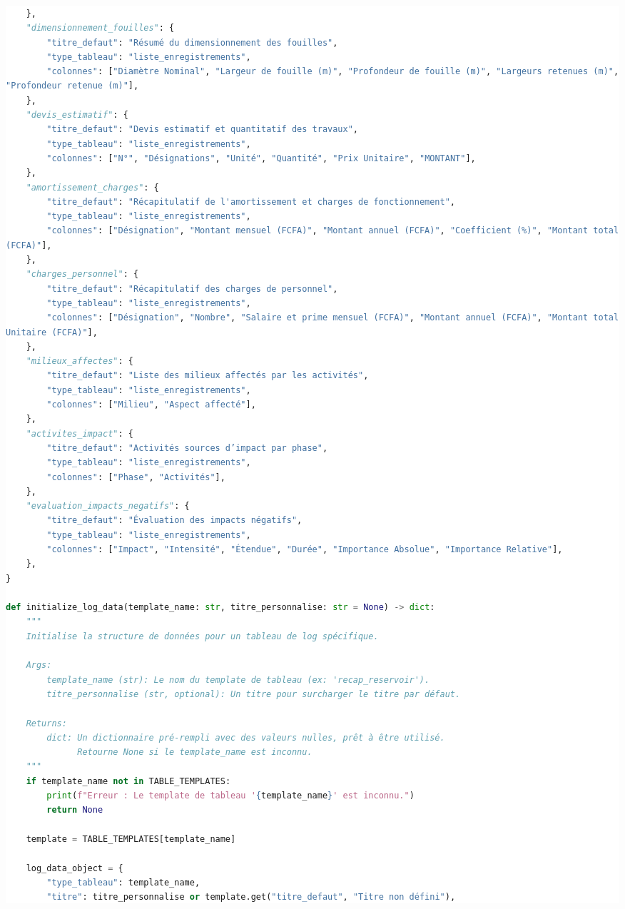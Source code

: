 ```python
    },
    "dimensionnement_fouilles": {
        "titre_defaut": "Résumé du dimensionnement des fouilles",
        "type_tableau": "liste_enregistrements",
        "colonnes": ["Diamètre Nominal", "Largeur de fouille (m)", "Profondeur de fouille (m)", "Largeurs retenues (m)", "Profondeur retenue (m)"],
    },
    "devis_estimatif": {
        "titre_defaut": "Devis estimatif et quantitatif des travaux",
        "type_tableau": "liste_enregistrements",
        "colonnes": ["N°", "Désignations", "Unité", "Quantité", "Prix Unitaire", "MONTANT"],
    },
    "amortissement_charges": {
        "titre_defaut": "Récapitulatif de l'amortissement et charges de fonctionnement",
        "type_tableau": "liste_enregistrements",
        "colonnes": ["Désignation", "Montant mensuel (FCFA)", "Montant annuel (FCFA)", "Coefficient (%)", "Montant total (FCFA)"],
    },
    "charges_personnel": {
        "titre_defaut": "Récapitulatif des charges de personnel",
        "type_tableau": "liste_enregistrements",
        "colonnes": ["Désignation", "Nombre", "Salaire et prime mensuel (FCFA)", "Montant annuel (FCFA)", "Montant total Unitaire (FCFA)"],
    },
    "milieux_affectes": {
        "titre_defaut": "Liste des milieux affectés par les activités",
        "type_tableau": "liste_enregistrements",
        "colonnes": ["Milieu", "Aspect affecté"],
    },
    "activites_impact": {
        "titre_defaut": "Activités sources d’impact par phase",
        "type_tableau": "liste_enregistrements",
        "colonnes": ["Phase", "Activités"],
    },
    "evaluation_impacts_negatifs": {
        "titre_defaut": "Évaluation des impacts négatifs",
        "type_tableau": "liste_enregistrements",
        "colonnes": ["Impact", "Intensité", "Étendue", "Durée", "Importance Absolue", "Importance Relative"],
    },
}

def initialize_log_data(template_name: str, titre_personnalise: str = None) -> dict:
    """
    Initialise la structure de données pour un tableau de log spécifique.
    
    Args:
        template_name (str): Le nom du template de tableau (ex: 'recap_reservoir').
        titre_personnalise (str, optional): Un titre pour surcharger le titre par défaut.
    
    Returns:
        dict: Un dictionnaire pré-rempli avec des valeurs nulles, prêt à être utilisé.
              Retourne None si le template_name est inconnu.
    """
    if template_name not in TABLE_TEMPLATES:
        print(f"Erreur : Le template de tableau '{template_name}' est inconnu.")
        return None

    template = TABLE_TEMPLATES[template_name]
    
    log_data_object = {
        "type_tableau": template_name,
        "titre": titre_personnalise or template.get("titre_defaut", "Titre non défini"),
```